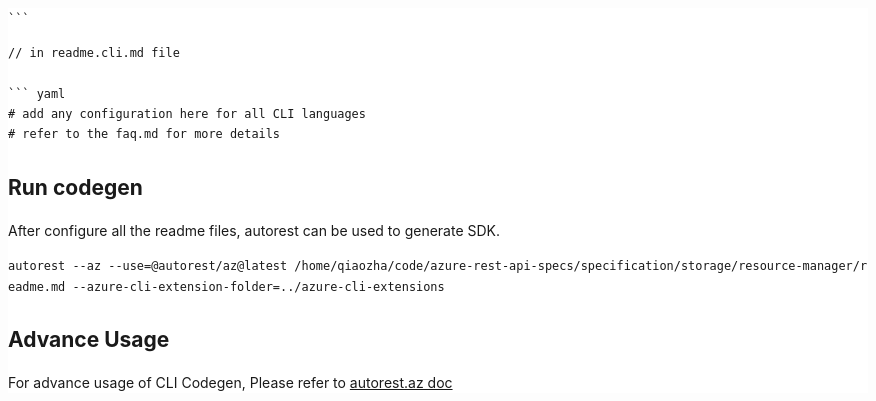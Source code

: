 ~~~
```
~~~

~~~
// in readme.cli.md file

``` yaml
# add any configuration here for all CLI languages
# refer to the faq.md for more details

~~~


## Run codegen
After configure all the readme files, autorest can be used to generate SDK.
~~~
autorest --az --use=@autorest/az@latest /home/qiaozha/code/azure-rest-api-specs/specification/storage/resource-manager/readme.md --azure-cli-extension-folder=../azure-cli-extensions
~~~

## Advance Usage 

For advance usage of CLI Codegen, Please refer to [autorest.az doc](https://github.com/Azure/autorest.az/tree/master/doc)
